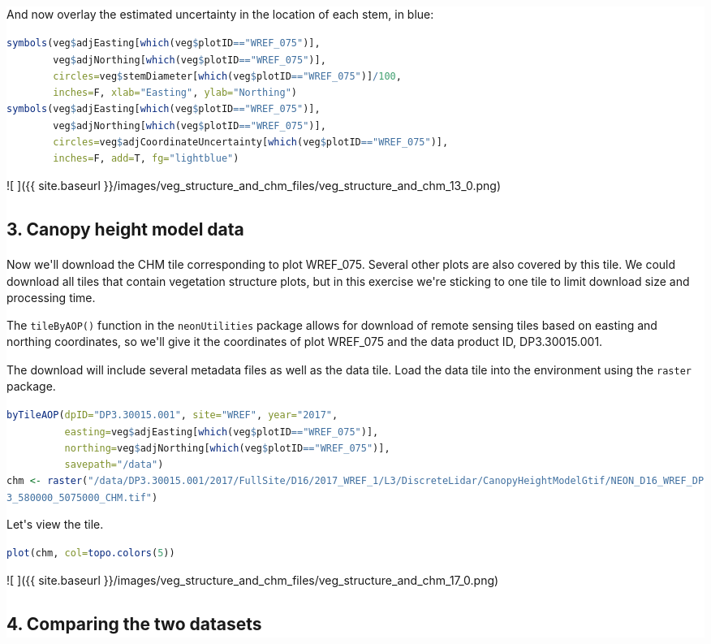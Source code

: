 
And now overlay the estimated uncertainty in the location of each stem, 
in blue:


```R
symbols(veg$adjEasting[which(veg$plotID=="WREF_075")], 
        veg$adjNorthing[which(veg$plotID=="WREF_075")], 
        circles=veg$stemDiameter[which(veg$plotID=="WREF_075")]/100, 
        inches=F, xlab="Easting", ylab="Northing")
symbols(veg$adjEasting[which(veg$plotID=="WREF_075")], 
        veg$adjNorthing[which(veg$plotID=="WREF_075")], 
        circles=veg$adjCoordinateUncertainty[which(veg$plotID=="WREF_075")], 
        inches=F, add=T, fg="lightblue")
```


![ ]({{ site.baseurl }}/images/veg_structure_and_chm_files/veg_structure_and_chm_13_0.png)


## 3. Canopy height model data

Now we'll download the CHM tile corresponding to plot WREF_075. Several 
other plots are also covered by this tile. We could download all tiles 
that contain vegetation structure plots, but in this exercise we're 
sticking to one tile to limit download size and processing time.

The `tileByAOP()` function in the `neonUtilities` package allows for 
download of remote sensing tiles based on easting and northing 
coordinates, so we'll give it the coordinates of plot WREF_075 and 
the data product ID, DP3.30015.001.

The download will include several metadata files as well as the data 
tile. Load the data tile into the environment using the `raster` package.


```R
byTileAOP(dpID="DP3.30015.001", site="WREF", year="2017", 
          easting=veg$adjEasting[which(veg$plotID=="WREF_075")], 
          northing=veg$adjNorthing[which(veg$plotID=="WREF_075")],
          savepath="/data")
chm <- raster("/data/DP3.30015.001/2017/FullSite/D16/2017_WREF_1/L3/DiscreteLidar/CanopyHeightModelGtif/NEON_D16_WREF_DP3_580000_5075000_CHM.tif")
```

Let's view the tile.


```R
plot(chm, col=topo.colors(5))
```


![ ]({{ site.baseurl }}/images/veg_structure_and_chm_files/veg_structure_and_chm_17_0.png)


## 4. Comparing the two datasets
